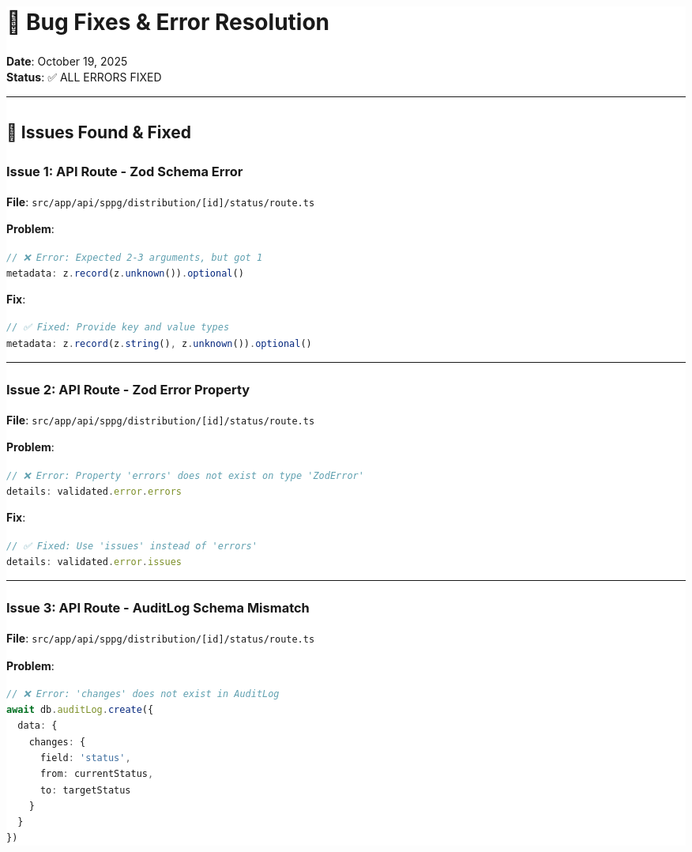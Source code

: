 # 🔧 Bug Fixes & Error Resolution

**Date**: October 19, 2025  
**Status**: ✅ ALL ERRORS FIXED  

---

## 🐛 Issues Found & Fixed

### Issue 1: API Route - Zod Schema Error
**File**: `src/app/api/sppg/distribution/[id]/status/route.ts`

**Problem**:
```typescript
// ❌ Error: Expected 2-3 arguments, but got 1
metadata: z.record(z.unknown()).optional()
```

**Fix**:
```typescript
// ✅ Fixed: Provide key and value types
metadata: z.record(z.string(), z.unknown()).optional()
```

---

### Issue 2: API Route - Zod Error Property
**File**: `src/app/api/sppg/distribution/[id]/status/route.ts`

**Problem**:
```typescript
// ❌ Error: Property 'errors' does not exist on type 'ZodError'
details: validated.error.errors
```

**Fix**:
```typescript
// ✅ Fixed: Use 'issues' instead of 'errors'
details: validated.error.issues
```

---

### Issue 3: API Route - AuditLog Schema Mismatch
**File**: `src/app/api/sppg/distribution/[id]/status/route.ts`

**Problem**:
```typescript
// ❌ Error: 'changes' does not exist in AuditLog
await db.auditLog.create({
  data: {
    changes: {
      field: 'status',
      from: currentStatus,
      to: targetStatus
    }
  }
})
```
